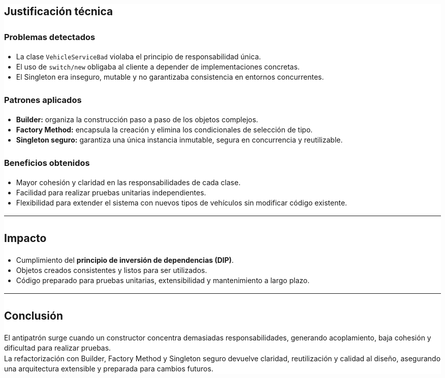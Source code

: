 
## Justificación técnica

### Problemas detectados
- La clase `VehicleServiceBad` violaba el principio de responsabilidad única.  
- El uso de `switch/new` obligaba al cliente a depender de implementaciones concretas.  
- El Singleton era inseguro, mutable y no garantizaba consistencia en entornos concurrentes.  

### Patrones aplicados
- **Builder:** organiza la construcción paso a paso de los objetos complejos.  
- **Factory Method:** encapsula la creación y elimina los condicionales de selección de tipo.  
- **Singleton seguro:** garantiza una única instancia inmutable, segura en concurrencia y reutilizable.  

### Beneficios obtenidos
- Mayor cohesión y claridad en las responsabilidades de cada clase.  
- Facilidad para realizar pruebas unitarias independientes.  
- Flexibilidad para extender el sistema con nuevos tipos de vehículos sin modificar código existente.  

---

## Impacto

- Cumplimiento del **principio de inversión de dependencias (DIP)**.  
- Objetos creados consistentes y listos para ser utilizados.  
- Código preparado para pruebas unitarias, extensibilidad y mantenimiento a largo plazo.  

---

## Conclusión

El antipatrón surge cuando un constructor concentra demasiadas responsabilidades, generando acoplamiento, baja cohesión y dificultad para realizar pruebas.  
La refactorización con Builder, Factory Method y Singleton seguro devuelve claridad, reutilización y calidad al diseño, asegurando una arquitectura extensible y preparada para cambios futuros.
